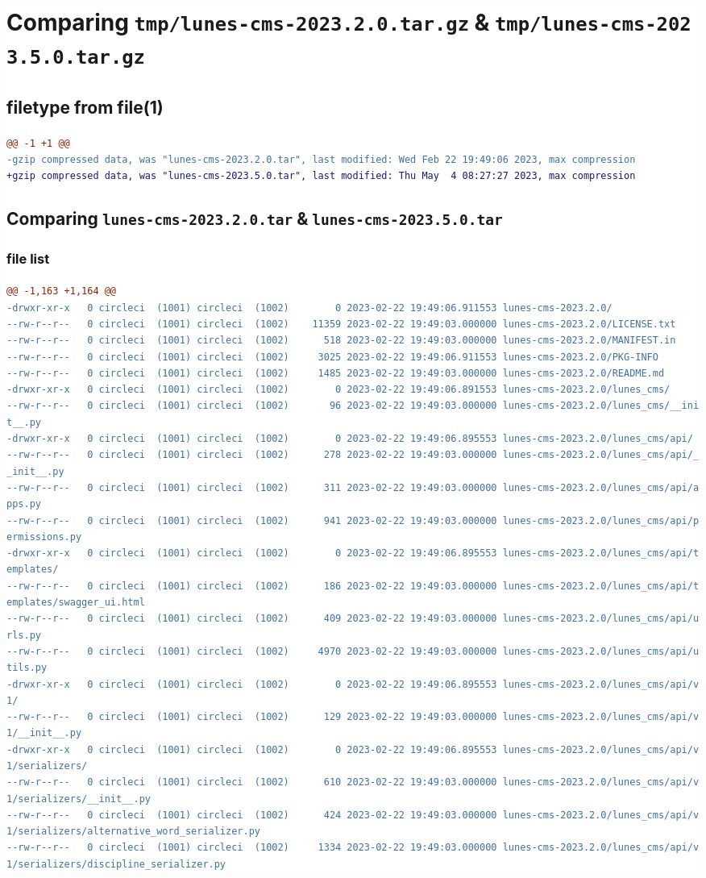 # Comparing `tmp/lunes-cms-2023.2.0.tar.gz` & `tmp/lunes-cms-2023.5.0.tar.gz`

## filetype from file(1)

```diff
@@ -1 +1 @@
-gzip compressed data, was "lunes-cms-2023.2.0.tar", last modified: Wed Feb 22 19:49:06 2023, max compression
+gzip compressed data, was "lunes-cms-2023.5.0.tar", last modified: Thu May  4 08:27:27 2023, max compression
```

## Comparing `lunes-cms-2023.2.0.tar` & `lunes-cms-2023.5.0.tar`

### file list

```diff
@@ -1,163 +1,164 @@
-drwxr-xr-x   0 circleci  (1001) circleci  (1002)        0 2023-02-22 19:49:06.911553 lunes-cms-2023.2.0/
--rw-r--r--   0 circleci  (1001) circleci  (1002)    11359 2023-02-22 19:49:03.000000 lunes-cms-2023.2.0/LICENSE.txt
--rw-r--r--   0 circleci  (1001) circleci  (1002)      518 2023-02-22 19:49:03.000000 lunes-cms-2023.2.0/MANIFEST.in
--rw-r--r--   0 circleci  (1001) circleci  (1002)     3025 2023-02-22 19:49:06.911553 lunes-cms-2023.2.0/PKG-INFO
--rw-r--r--   0 circleci  (1001) circleci  (1002)     1485 2023-02-22 19:49:03.000000 lunes-cms-2023.2.0/README.md
-drwxr-xr-x   0 circleci  (1001) circleci  (1002)        0 2023-02-22 19:49:06.891553 lunes-cms-2023.2.0/lunes_cms/
--rw-r--r--   0 circleci  (1001) circleci  (1002)       96 2023-02-22 19:49:03.000000 lunes-cms-2023.2.0/lunes_cms/__init__.py
-drwxr-xr-x   0 circleci  (1001) circleci  (1002)        0 2023-02-22 19:49:06.895553 lunes-cms-2023.2.0/lunes_cms/api/
--rw-r--r--   0 circleci  (1001) circleci  (1002)      278 2023-02-22 19:49:03.000000 lunes-cms-2023.2.0/lunes_cms/api/__init__.py
--rw-r--r--   0 circleci  (1001) circleci  (1002)      311 2023-02-22 19:49:03.000000 lunes-cms-2023.2.0/lunes_cms/api/apps.py
--rw-r--r--   0 circleci  (1001) circleci  (1002)      941 2023-02-22 19:49:03.000000 lunes-cms-2023.2.0/lunes_cms/api/permissions.py
-drwxr-xr-x   0 circleci  (1001) circleci  (1002)        0 2023-02-22 19:49:06.895553 lunes-cms-2023.2.0/lunes_cms/api/templates/
--rw-r--r--   0 circleci  (1001) circleci  (1002)      186 2023-02-22 19:49:03.000000 lunes-cms-2023.2.0/lunes_cms/api/templates/swagger_ui.html
--rw-r--r--   0 circleci  (1001) circleci  (1002)      409 2023-02-22 19:49:03.000000 lunes-cms-2023.2.0/lunes_cms/api/urls.py
--rw-r--r--   0 circleci  (1001) circleci  (1002)     4970 2023-02-22 19:49:03.000000 lunes-cms-2023.2.0/lunes_cms/api/utils.py
-drwxr-xr-x   0 circleci  (1001) circleci  (1002)        0 2023-02-22 19:49:06.895553 lunes-cms-2023.2.0/lunes_cms/api/v1/
--rw-r--r--   0 circleci  (1001) circleci  (1002)      129 2023-02-22 19:49:03.000000 lunes-cms-2023.2.0/lunes_cms/api/v1/__init__.py
-drwxr-xr-x   0 circleci  (1001) circleci  (1002)        0 2023-02-22 19:49:06.895553 lunes-cms-2023.2.0/lunes_cms/api/v1/serializers/
--rw-r--r--   0 circleci  (1001) circleci  (1002)      610 2023-02-22 19:49:03.000000 lunes-cms-2023.2.0/lunes_cms/api/v1/serializers/__init__.py
--rw-r--r--   0 circleci  (1001) circleci  (1002)      424 2023-02-22 19:49:03.000000 lunes-cms-2023.2.0/lunes_cms/api/v1/serializers/alternative_word_serializer.py
--rw-r--r--   0 circleci  (1001) circleci  (1002)     1334 2023-02-22 19:49:03.000000 lunes-cms-2023.2.0/lunes_cms/api/v1/serializers/discipline_serializer.py
```